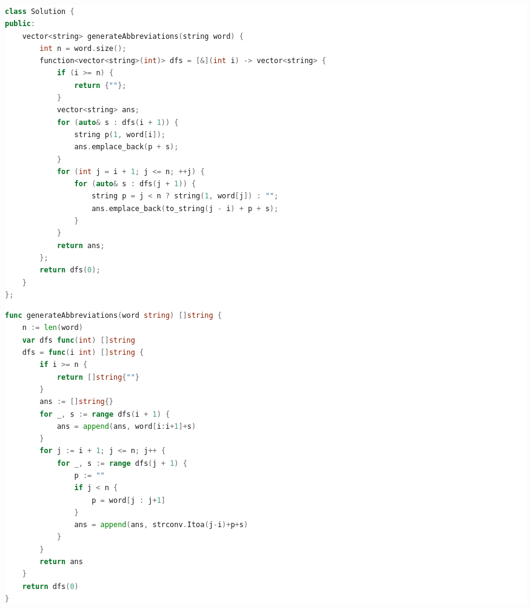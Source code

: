 ```java
```

```cpp
class Solution {
public:
    vector<string> generateAbbreviations(string word) {
        int n = word.size();
        function<vector<string>(int)> dfs = [&](int i) -> vector<string> {
            if (i >= n) {
                return {""};
            }
            vector<string> ans;
            for (auto& s : dfs(i + 1)) {
                string p(1, word[i]);
                ans.emplace_back(p + s);
            }
            for (int j = i + 1; j <= n; ++j) {
                for (auto& s : dfs(j + 1)) {
                    string p = j < n ? string(1, word[j]) : "";
                    ans.emplace_back(to_string(j - i) + p + s);
                }
            }
            return ans;
        };
        return dfs(0);
    }
};
```

```go
func generateAbbreviations(word string) []string {
	n := len(word)
	var dfs func(int) []string
	dfs = func(i int) []string {
		if i >= n {
			return []string{""}
		}
		ans := []string{}
		for _, s := range dfs(i + 1) {
			ans = append(ans, word[i:i+1]+s)
		}
		for j := i + 1; j <= n; j++ {
			for _, s := range dfs(j + 1) {
				p := ""
				if j < n {
					p = word[j : j+1]
				}
				ans = append(ans, strconv.Itoa(j-i)+p+s)
			}
		}
		return ans
	}
	return dfs(0)
}
```

